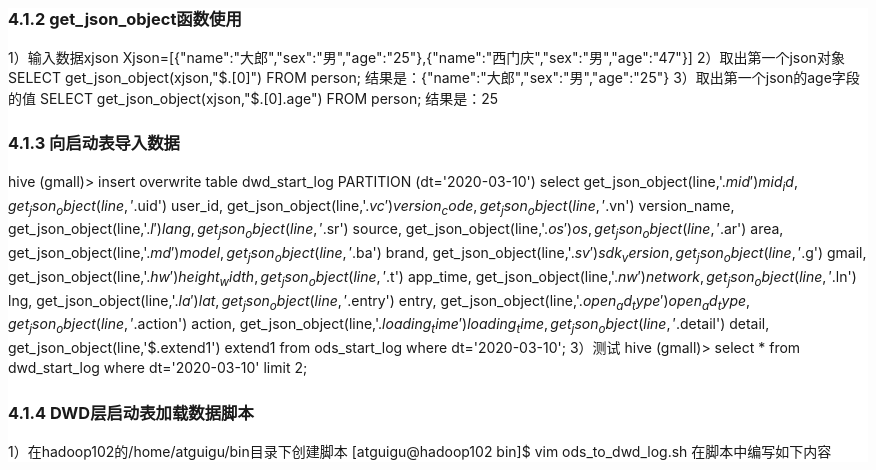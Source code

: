 ### 4.1.2 get_json_object函数使用

1）输入数据xjson
Xjson=[{"name":"大郎","sex":"男","age":"25"},{"name":"西门庆","sex":"男","age":"47"}]
2）取出第一个json对象
SELECT get_json_object(xjson,"$.[0]") FROM person;
结果是：{"name":"大郎","sex":"男","age":"25"}
3）取出第一个json的age字段的值
SELECT get_json_object(xjson,"$.[0].age") FROM person;
结果是：25

### 4.1.3 向启动表导入数据

hive (gmall)> 
insert overwrite table dwd_start_log
PARTITION (dt='2020-03-10')
select 
    get_json_object(line,'$.mid') mid_id,
    get_json_object(line,'$.uid') user_id,
    get_json_object(line,'$.vc') version_code,
    get_json_object(line,'$.vn') version_name,
    get_json_object(line,'$.l') lang,
    get_json_object(line,'$.sr') source,
    get_json_object(line,'$.os') os,
    get_json_object(line,'$.ar') area,
    get_json_object(line,'$.md') model,
    get_json_object(line,'$.ba') brand,
    get_json_object(line,'$.sv') sdk_version,
    get_json_object(line,'$.g') gmail,
    get_json_object(line,'$.hw') height_width,
    get_json_object(line,'$.t') app_time,
    get_json_object(line,'$.nw') network,
    get_json_object(line,'$.ln') lng,
    get_json_object(line,'$.la') lat,
    get_json_object(line,'$.entry') entry,
    get_json_object(line,'$.open_ad_type') open_ad_type,
    get_json_object(line,'$.action') action,
    get_json_object(line,'$.loading_time') loading_time,
    get_json_object(line,'$.detail') detail,
    get_json_object(line,'$.extend1') extend1
from ods_start_log 
where dt='2020-03-10';
3）测试
hive (gmall)> 
select * from dwd_start_log where dt='2020-03-10' limit 2;

### 4.1.4 DWD层启动表加载数据脚本

1）在hadoop102的/home/atguigu/bin目录下创建脚本
[atguigu@hadoop102 bin]$ vim ods_to_dwd_log.sh
	在脚本中编写如下内容
